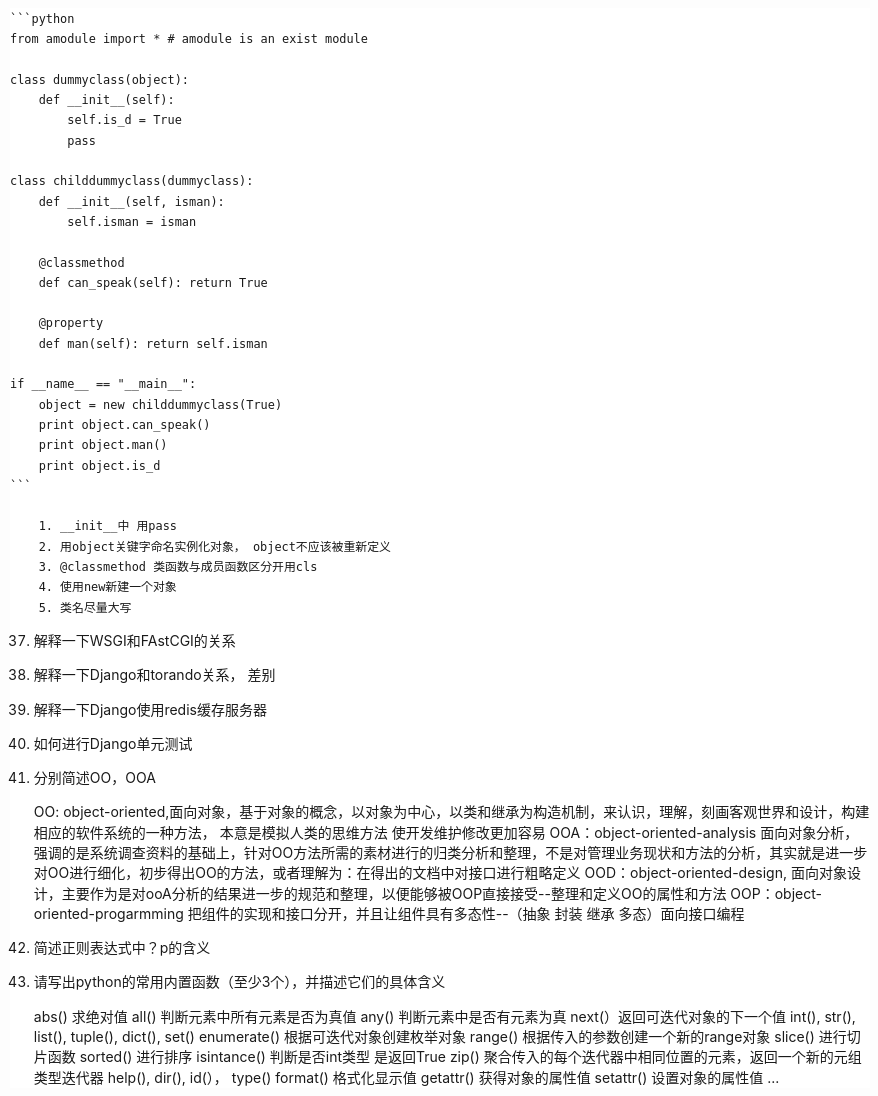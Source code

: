     ```python
    from amodule import * # amodule is an exist module  

    class dummyclass(object):  
        def __init__(self):  
            self.is_d = True  
            pass  

    class childdummyclass(dummyclass):  
        def __init__(self, isman):  
            self.isman = isman  

        @classmethod  
        def can_speak(self): return True  

        @property  
        def man(self): return self.isman  

    if __name__ == "__main__":  
        object = new childdummyclass(True)  
        print object.can_speak()  
        print object.man()  
        print object.is_d
    ```

        1. __init__中 用pass
        2. 用object关键字命名实例化对象， object不应该被重新定义
        3. @classmethod 类函数与成员函数区分开用cls
        4. 使用new新建一个对象
        5. 类名尽量大写

37. 解释一下WSGI和FAstCGI的关系

38. 解释一下Django和torando关系， 差别

39. 解释一下Django使用redis缓存服务器

40. 如何进行Django单元测试

41. 分别简述OO，OOA

    OO: object-oriented,面向对象，基于对象的概念，以对象为中心，以类和继承为构造机制，来认识，理解，刻画客观世界和设计，构建相应的软件系统的一种方法， 本意是模拟人类的思维方法   使开发维护修改更加容易
    OOA：object-oriented-analysis 面向对象分析，强调的是系统调查资料的基础上，针对OO方法所需的素材进行的归类分析和整理，不是对管理业务现状和方法的分析，其实就是进一步对OO进行细化，初步得出OO的方法，或者理解为：在得出的文档中对接口进行粗略定义
    OOD：object-oriented-design, 面向对象设计，主要作为是对ooA分析的结果进一步的规范和整理，以便能够被OOP直接接受--整理和定义OO的属性和方法
    OOP：object-oriented-progarmming 把组件的实现和接口分开，并且让组件具有多态性--（抽象 封装 继承 多态）面向接口编程

42. 简述正则表达式中？p的含义

43. 请写出python的常用内置函数（至少3个），并描述它们的具体含义

    abs() 求绝对值
    all() 判断元素中所有元素是否为真值
    any() 判断元素中是否有元素为真
    next(）返回可迭代对象的下一个值
    int(), str(), list(), tuple(), dict(), set()
    enumerate() 根据可迭代对象创建枚举对象
    range() 根据传入的参数创建一个新的range对象
    slice() 进行切片函数
    sorted() 进行排序
    isintance() 判断是否int类型 是返回True
    zip() 聚合传入的每个迭代器中相同位置的元素，返回一个新的元组类型迭代器
    help(), dir(), id(）， type()
    format() 格式化显示值
    getattr() 获得对象的属性值
    setattr() 设置对象的属性值
    ...
